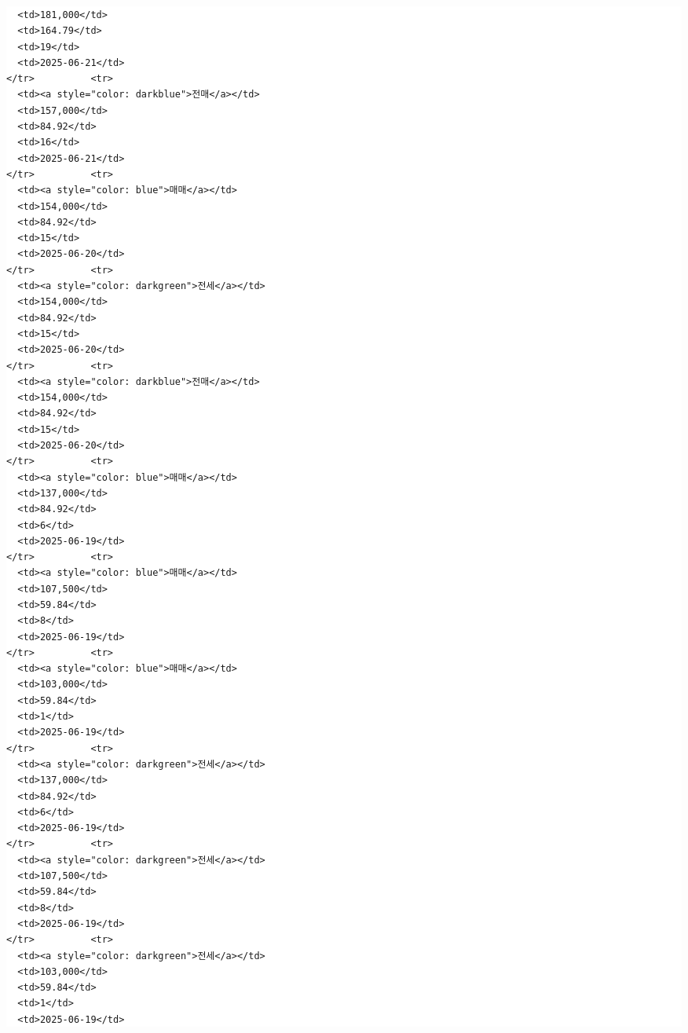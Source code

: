      <td>181,000</td>
      <td>164.79</td>
      <td>19</td>
      <td>2025-06-21</td>
    </tr>          <tr>
      <td><a style="color: darkblue">전매</a></td>
      <td>157,000</td>
      <td>84.92</td>
      <td>16</td>
      <td>2025-06-21</td>
    </tr>          <tr>
      <td><a style="color: blue">매매</a></td>
      <td>154,000</td>
      <td>84.92</td>
      <td>15</td>
      <td>2025-06-20</td>
    </tr>          <tr>
      <td><a style="color: darkgreen">전세</a></td>
      <td>154,000</td>
      <td>84.92</td>
      <td>15</td>
      <td>2025-06-20</td>
    </tr>          <tr>
      <td><a style="color: darkblue">전매</a></td>
      <td>154,000</td>
      <td>84.92</td>
      <td>15</td>
      <td>2025-06-20</td>
    </tr>          <tr>
      <td><a style="color: blue">매매</a></td>
      <td>137,000</td>
      <td>84.92</td>
      <td>6</td>
      <td>2025-06-19</td>
    </tr>          <tr>
      <td><a style="color: blue">매매</a></td>
      <td>107,500</td>
      <td>59.84</td>
      <td>8</td>
      <td>2025-06-19</td>
    </tr>          <tr>
      <td><a style="color: blue">매매</a></td>
      <td>103,000</td>
      <td>59.84</td>
      <td>1</td>
      <td>2025-06-19</td>
    </tr>          <tr>
      <td><a style="color: darkgreen">전세</a></td>
      <td>137,000</td>
      <td>84.92</td>
      <td>6</td>
      <td>2025-06-19</td>
    </tr>          <tr>
      <td><a style="color: darkgreen">전세</a></td>
      <td>107,500</td>
      <td>59.84</td>
      <td>8</td>
      <td>2025-06-19</td>
    </tr>          <tr>
      <td><a style="color: darkgreen">전세</a></td>
      <td>103,000</td>
      <td>59.84</td>
      <td>1</td>
      <td>2025-06-19</td>